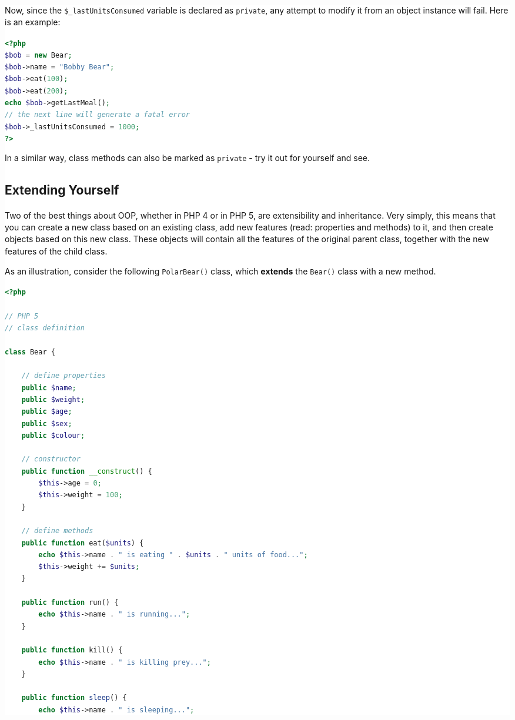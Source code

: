 Now, since the ```$_lastUnitsConsumed``` variable is declared as ```private```, any attempt to modify it from an object instance will fail. Here is an example:

```php
<?php
$bob = new Bear;
$bob->name = "Bobby Bear";
$bob->eat(100);
$bob->eat(200);
echo $bob->getLastMeal();
// the next line will generate a fatal error
$bob->_lastUnitsConsumed = 1000;
?>
```

In a similar way, class methods can also be marked as ```private``` - try it out for yourself and see.

## Extending Yourself

Two of the best things about OOP, whether in PHP 4 or in PHP 5, are extensibility and inheritance. Very simply, this means that you can create a new class based on an existing class, add new features (read: properties and methods) to it, and then create objects based on this new class. These objects will contain all the features of the original parent class, together with the new features of the child class.

As an illustration, consider the following ```PolarBear()``` class, which **extends** the ```Bear()``` class with a new method.

```php
<?php

// PHP 5
// class definition

class Bear {

    // define properties
    public $name;
    public $weight;
    public $age;
    public $sex;
    public $colour;

    // constructor
    public function __construct() {
        $this->age = 0;
        $this->weight = 100;
    }

    // define methods
    public function eat($units) {
        echo $this->name . " is eating " . $units . " units of food...";
        $this->weight += $units;
    }

    public function run() {
        echo $this->name . " is running...";
    }

    public function kill() {
        echo $this->name . " is killing prey...";
    }

    public function sleep() {
        echo $this->name . " is sleeping...";
```